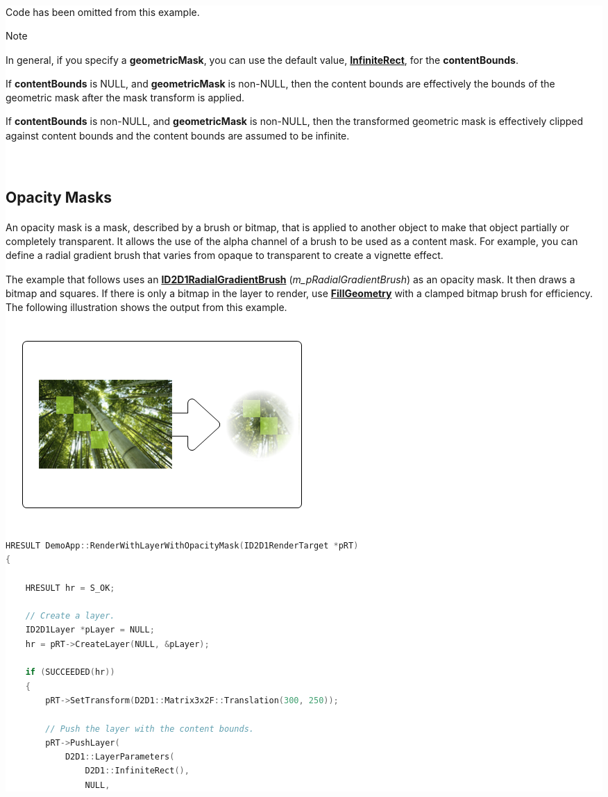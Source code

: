 

Code has been omitted from this example.

> [!Note]
>
> In general, if you specify a **geometricMask**, you can use the default value, [**InfiniteRect**](/windows/desktop/api/d2d1Helper/nf-d2d1helper-infiniterect), for the **contentBounds**.
>
> If **contentBounds** is NULL, and **geometricMask** is non-NULL, then the content bounds are effectively the bounds of the geometric mask after the mask transform is applied.
>
> If **contentBounds** is non-NULL, and **geometricMask** is non-NULL, then the transformed geometric mask is effectively clipped against content bounds and the content bounds are assumed to be infinite.

 

## Opacity Masks

An opacity mask is a mask, described by a brush or bitmap, that is applied to another object to make that object partially or completely transparent. It allows the use of the alpha channel of a brush to be used as a content mask. For example, you can define a radial gradient brush that varies from opaque to transparent to create a vignette effect.

The example that follows uses an [**ID2D1RadialGradientBrush**](https://msdn.microsoft.com/library/Dd371529(v=VS.85).aspx) (*m\_pRadialGradientBrush*) as an opacity mask. It then draws a bitmap and squares. If there is only a bitmap in the layer to render, use [**FillGeometry**](https://msdn.microsoft.com/library/Dd371933(v=VS.85).aspx) with a clamped bitmap brush for efficiency. The following illustration shows the output from this example.

![illustration of a picture of trees and the resulting picture after an opacity mask is applied](images/layers-opacitymask.png)


```C++
HRESULT DemoApp::RenderWithLayerWithOpacityMask(ID2D1RenderTarget *pRT)
{   

    HRESULT hr = S_OK;

    // Create a layer.
    ID2D1Layer *pLayer = NULL;
    hr = pRT->CreateLayer(NULL, &pLayer);

    if (SUCCEEDED(hr))
    {
        pRT->SetTransform(D2D1::Matrix3x2F::Translation(300, 250));

        // Push the layer with the content bounds.
        pRT->PushLayer(
            D2D1::LayerParameters(
                D2D1::InfiniteRect(),
                NULL,
```